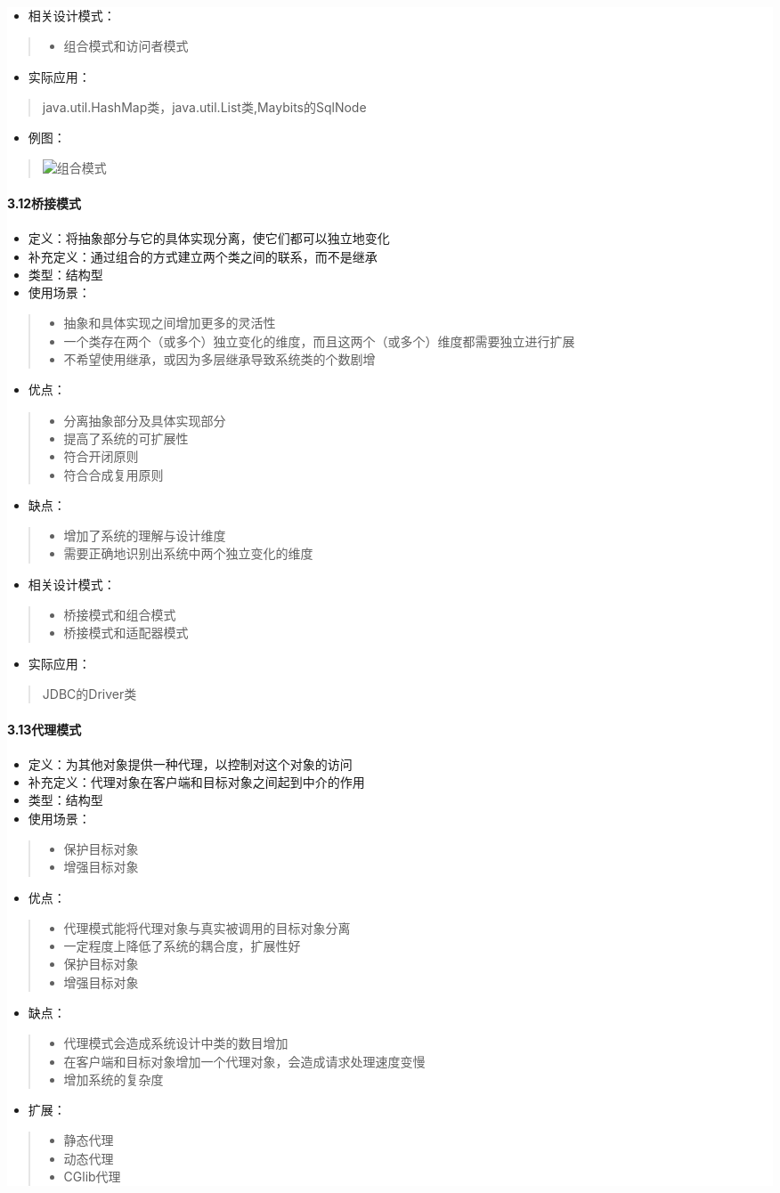 + 相关设计模式：
>* 组合模式和访问者模式

+ 实际应用：
> java.util.HashMap类，java.util.List类,Maybits的SqlNode

+ 例图：

> ![组合模式](https://s1.ax1x.com/2020/05/30/tMyVBD.png)

#### 3.12桥接模式
+ 定义：将抽象部分与它的具体实现分离，使它们都可以独立地变化
+ 补充定义：通过组合的方式建立两个类之间的联系，而不是继承
+ 类型：结构型
+ 使用场景：
>* 抽象和具体实现之间增加更多的灵活性
>* 一个类存在两个（或多个）独立变化的维度，而且这两个（或多个）维度都需要独立进行扩展
>* 不希望使用继承，或因为多层继承导致系统类的个数剧增

+ 优点：
>* 分离抽象部分及具体实现部分
>* 提高了系统的可扩展性
>* 符合开闭原则
>* 符合合成复用原则

+ 缺点：
>* 增加了系统的理解与设计维度
>* 需要正确地识别出系统中两个独立变化的维度

+ 相关设计模式：
>* 桥接模式和组合模式
>* 桥接模式和适配器模式

+ 实际应用：
> JDBC的Driver类

#### 3.13代理模式
+ 定义：为其他对象提供一种代理，以控制对这个对象的访问
+ 补充定义：代理对象在客户端和目标对象之间起到中介的作用
+ 类型：结构型
+ 使用场景：
>* 保护目标对象
>* 增强目标对象

+ 优点：
>* 代理模式能将代理对象与真实被调用的目标对象分离
>* 一定程度上降低了系统的耦合度，扩展性好
>* 保护目标对象
>* 增强目标对象

+ 缺点：
>* 代理模式会造成系统设计中类的数目增加
>* 在客户端和目标对象增加一个代理对象，会造成请求处理速度变慢
>* 增加系统的复杂度

+ 扩展：
>* 静态代理
>* 动态代理
>* CGlib代理
